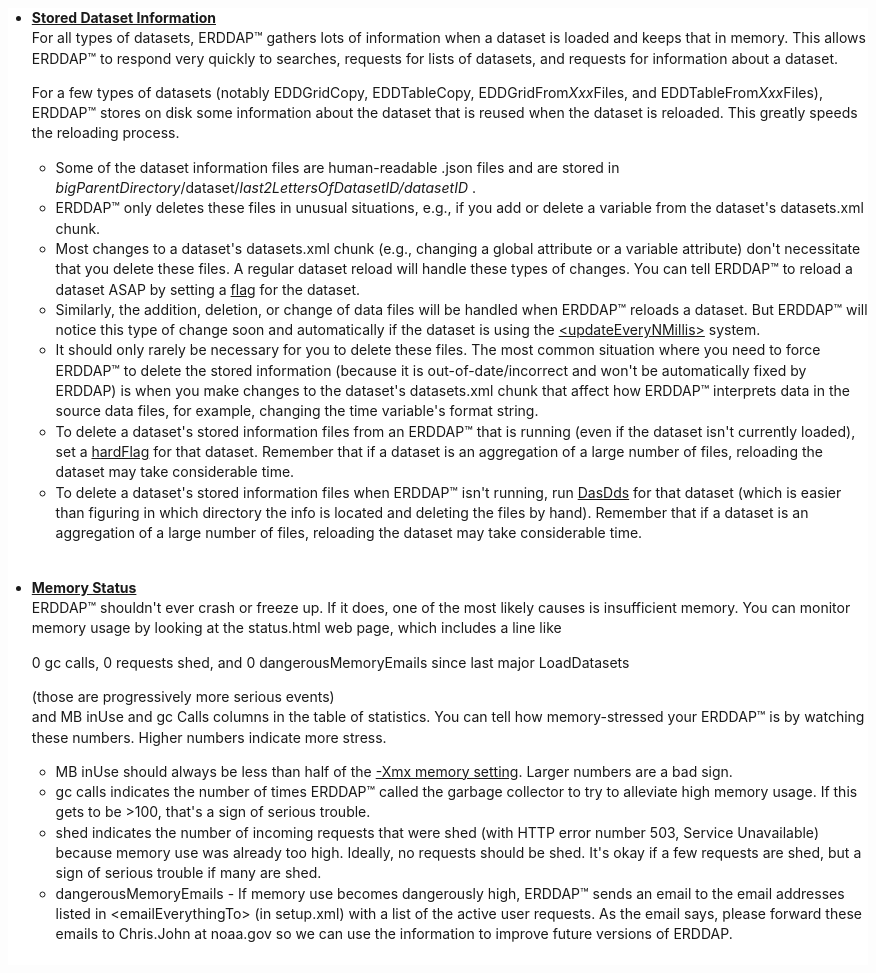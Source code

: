 *   **[Stored Dataset Information](#storedDatasetInformation)**  
    For all types of datasets, ERDDAP™ gathers lots of information when a dataset is loaded and keeps that in memory. This allows ERDDAP™ to respond very quickly to searches, requests for lists of datasets, and requests for information about a dataset.
    
    For a few types of datasets (notably EDDGridCopy, EDDTableCopy, EDDGridFrom*Xxx*Files, and EDDTableFrom*Xxx*Files), ERDDAP™ stores on disk some information about the dataset that is reused when the dataset is reloaded. This greatly speeds the reloading process.
    
    *   Some of the dataset information files are human-readable .json files and are stored in *bigParentDirectory*/dataset/*last2LettersOfDatasetID/datasetID* .
    *   ERDDAP™ only deletes these files in unusual situations, e.g., if you add or delete a variable from the dataset's datasets.xml chunk.
    *   Most changes to a dataset's datasets.xml chunk (e.g., changing a global attribute or a variable attribute) don't necessitate that you delete these files. A regular dataset reload will handle these types of changes. You can tell ERDDAP™ to reload a dataset ASAP by setting a [flag](#flag) for the dataset.
    *   Similarly, the addition, deletion, or change of data files will be handled when ERDDAP™ reloads a dataset. But ERDDAP™ will notice this type of change soon and automatically if the dataset is using the [&lt;updateEveryNMillis>](https://erddap.github.io/setupDatasetsXml.html#updateEveryNMillis) system.
    *   It should only rarely be necessary for you to delete these files. The most common situation where you need to force ERDDAP™ to delete the stored information (because it is out-of-date/incorrect and won't be automatically fixed by ERDDAP) is when you make changes to the dataset's datasets.xml chunk that affect how ERDDAP™ interprets data in the source data files, for example, changing the time variable's format string.
    *   To delete a dataset's stored information files from an ERDDAP™ that is running (even if the dataset isn't currently loaded), set a [hardFlag](#hardFlag) for that dataset. Remember that if a dataset is an aggregation of a large number of files, reloading the dataset may take considerable time.
    *   To delete a dataset's stored information files when ERDDAP™ isn't running, run [DasDds](https://erddap.github.io/setupDatasetsXml.html#DasDds) for that dataset (which is easier than figuring in which directory the info is located and deleting the files by hand). Remember that if a dataset is an aggregation of a large number of files, reloading the dataset may take considerable time.  
         
*   **[Memory Status](#MemoryStatus)**  
    ERDDAP™ shouldn't ever crash or freeze up. If it does, one of the most likely causes is insufficient memory. You can monitor memory usage by looking at the status.html web page, which includes a line like
    
    0 gc calls, 0 requests shed, and 0 dangerousMemoryEmails since last major LoadDatasets
    
    (those are progressively more serious events)  
    and MB inUse and gc Calls columns in the table of statistics. You can tell how memory-stressed your ERDDAP™ is by watching these numbers. Higher numbers indicate more stress.
    
    *   MB inUse should always be less than half of the [\-Xmx memory setting](#memory). Larger numbers are a bad sign.
    *   gc calls indicates the number of times ERDDAP™ called the garbage collector to try to alleviate high memory usage. If this gets to be >100, that's a sign of serious trouble.
    *   shed indicates the number of incoming requests that were shed (with HTTP error number 503, Service Unavailable) because memory use was already too high. Ideally, no requests should be shed. It's okay if a few requests are shed, but a sign of serious trouble if many are shed.
    *   dangerousMemoryEmails - If memory use becomes dangerously high, ERDDAP™ sends an email to the email addresses listed in &lt;emailEverythingTo> (in setup.xml) with a list of the active user requests. As the email says, please forward these emails to Chris.John at noaa.gov so we can use the information to improve future versions of ERDDAP.  
         